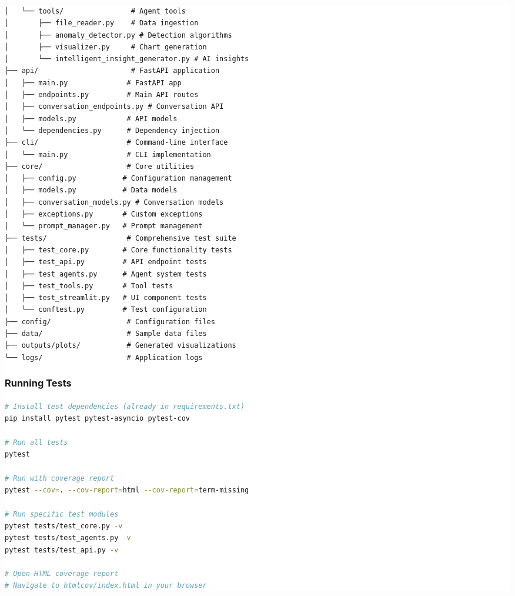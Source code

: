 ```
│   └── tools/                # Agent tools
│       ├── file_reader.py    # Data ingestion
│       ├── anomaly_detector.py # Detection algorithms
│       ├── visualizer.py     # Chart generation
│       └── intelligent_insight_generator.py # AI insights
├── api/                      # FastAPI application
│   ├── main.py              # FastAPI app
│   ├── endpoints.py         # Main API routes
│   ├── conversation_endpoints.py # Conversation API
│   ├── models.py            # API models
│   └── dependencies.py      # Dependency injection
├── cli/                     # Command-line interface
│   └── main.py              # CLI implementation
├── core/                    # Core utilities
│   ├── config.py           # Configuration management
│   ├── models.py           # Data models
│   ├── conversation_models.py # Conversation models
│   ├── exceptions.py       # Custom exceptions
│   └── prompt_manager.py   # Prompt management
├── tests/                   # Comprehensive test suite
│   ├── test_core.py        # Core functionality tests
│   ├── test_api.py         # API endpoint tests
│   ├── test_agents.py      # Agent system tests
│   ├── test_tools.py       # Tool tests
│   ├── test_streamlit.py   # UI component tests
│   └── conftest.py         # Test configuration
├── config/                  # Configuration files
├── data/                    # Sample data files
├── outputs/plots/           # Generated visualizations
└── logs/                    # Application logs
```

### Running Tests

```bash
# Install test dependencies (already in requirements.txt)
pip install pytest pytest-asyncio pytest-cov

# Run all tests
pytest

# Run with coverage report
pytest --cov=. --cov-report=html --cov-report=term-missing

# Run specific test modules
pytest tests/test_core.py -v
pytest tests/test_agents.py -v
pytest tests/test_api.py -v

# Open HTML coverage report
# Navigate to htmlcov/index.html in your browser
```
